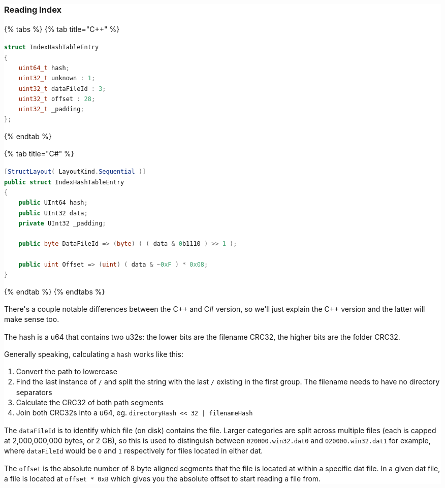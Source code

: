 ### Reading Index

{% tabs %}
{% tab title="C++" %}

```cpp
struct IndexHashTableEntry
{
    uint64_t hash;
    uint32_t unknown : 1;
    uint32_t dataFileId : 3;
    uint32_t offset : 28;
    uint32_t _padding;
};
```

{% endtab %}

{% tab title="C\#" %}

```csharp
[StructLayout( LayoutKind.Sequential )]
public struct IndexHashTableEntry
{
    public UInt64 hash;
    public UInt32 data;
    private UInt32 _padding;

    public byte DataFileId => (byte) ( ( data & 0b1110 ) >> 1 );

    public uint Offset => (uint) ( data & ~0xF ) * 0x08;
}
```

{% endtab %}
{% endtabs %}

There's a couple notable differences between the C++ and C\# version, so we'll just explain the C++ version and the latter will make sense too.

The hash is a u64 that contains two u32s: the lower bits are the filename CRC32, the higher bits are the folder CRC32.

Generally speaking, calculating a `hash` works like this:

1. Convert the path to lowercase
2. Find the last instance of `/` and split the string with the last `/` existing in the first group. The filename needs to have no directory separators
3. Calculate the CRC32 of both path segments
4. Join both CRC32s into a u64, eg. `directoryHash << 32 | filenameHash`

The `dataFileId` is to identify which file \(on disk\) contains the file. Larger categories are split across multiple files \(each is capped at 2,000,000,000 bytes, or 2 GB\), so this is used to distinguish between `020000.win32.dat0` and `020000.win32.dat1` for example, where `dataFileId` would be `0` and `1` respectively for files located in either dat.

The `offset` is the absolute number of 8 byte aligned segments that the file is located at within a specific dat file. In a given dat file, a file is located at `offset * 0x8` which gives you the absolute offset to start reading a file from.
